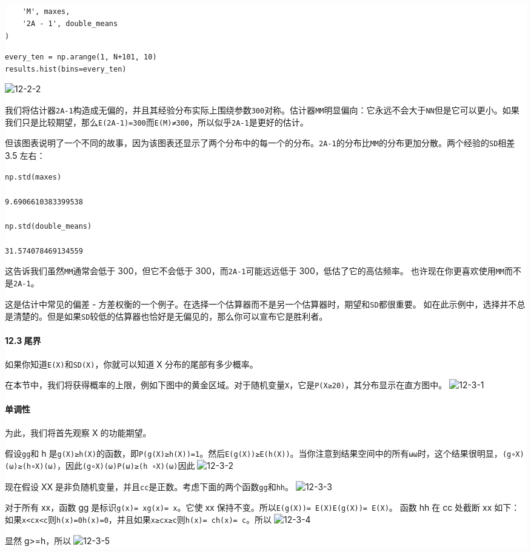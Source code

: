 ```
    'M', maxes,
    '2A - 1', double_means
)
```
```
every_ten = np.arange(1, N+101, 10)
results.hist(bins=every_ten)
```

![12-2-2](../img/12-2-2.png)

我们将估计器`2A-1`构造成无偏的，并且其经验分布实际上围绕参数`300`对称。估计器`MM`明显偏向：它永远不会大于`NN`但是它可以更小。如果我们只是比较期望，那么`E(2A-1)=300`而`E(M)≠300`，所以似乎`2A-1`是更好的估计。

但该图表说明了一个不同的故事，因为该图表还显示了两个分布中的每一个的分布。`2A-1`的分布比`MM`的分布更加分散。两个经验的`SD`相差 3.5 左右：
```
np.std(maxes)

9.6906610383399538

np.std(double_means)

31.574078469134559
```
这告诉我们虽然`MM`通常会低于 300，但它不会低于 300，而`2A-1`可能远远低于 300，低估了它的高估频率。
也许现在你更喜欢使用`MM`而不是`2A-1`。

这是估计中常见的偏差 - 方差权衡的一个例子。在选择一个估算器而不是另一个估算器时，期望和`SD`都很重要。 如在此示例中，选择并不总是清楚的。但是如果`SD`较低的估算器也恰好是无偏见的，那么你可以宣布它是胜利者。

#### 12.3 尾界
如果你知道`E(X)`和`SD(X)`，你就可以知道 X 分布的尾部有多少概率。

在本节中，我们将获得概率的上限，例如下图中的黄金区域。对于随机变量`X`，它是`P(X≥20)`，其分布显示在直方图中。
![12-3-1](../img/12-3-1.png)

#### 单调性
为此，我们将首先观察 X 的功能期望。

假设``gg``和 h 是`g(X)≥h(X)`的函数，即`P(g(X)≥h(X))=1`。然后`E(g(X))≥E(h(X))`。当你注意到结果空间中的所有`ωω`时，这个结果很明显，`(g∘X)(ω)≥(h∘X)(ω)`，因此`(g∘X)(ω)P(ω)≥(h ∘X)(ω)`因此
![12-3-2](../img/12-3-2.png)

现在假设 XX 是非负随机变量，并且`cc`是正数。考虑下面的两个函数`gg`和`hh`。
![12-3-3](../img/12-3-3.png)

对于所有 xx，函数 gg 是标识`g(x)= xg(x)= x`。它使 xx 保持不变。所以`E(g(X))= E(X)E(g(X))= E(X)`。
函数 hh 在 cc 处截断 xx 如下：如果`x<cx<c`则`h(x)=0h(x)=0`，并且如果`x≥cx≥c`则`h(x)= ch(x)= c`。所以
![12-3-4](../img/12-3-4.png)

显然 g>=h，所以
![12-3-5](../img/12-3-5.png)

